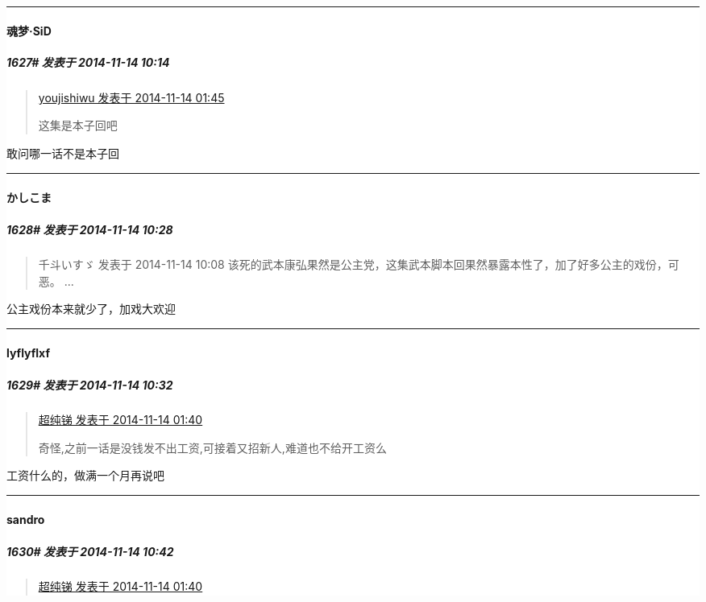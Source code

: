 

*****

####  魂梦·SiD  
##### 1627#       发表于 2014-11-14 10:14



<blockquote><a href="httphttps://bbs.saraba1st.com/2b/forum.php?mod=redirect&amp;goto=findpost&amp;pid=27213286&amp;ptid=1018501" target="_blank">youjishiwu 发表于 2014-11-14 01:45</a>

这集是本子回吧</blockquote>
敢问哪一话不是本子回







*****

####  かしこま  
##### 1628#       发表于 2014-11-14 10:28



<blockquote>千斗いすゞ 发表于 2014-11-14 10:08
该死的武本康弘果然是公主党，这集武本脚本回果然暴露本性了，加了好多公主的戏份，可恶。 ...</blockquote>
公主戏份本来就少了，加戏大欢迎







*****

####  lyflyflxf  
##### 1629#       发表于 2014-11-14 10:32



<blockquote><a href="httphttps://bbs.saraba1st.com/2b/forum.php?mod=redirect&amp;goto=findpost&amp;pid=27213270&amp;ptid=1018501" target="_blank">超纯锑 发表于 2014-11-14 01:40</a>

奇怪,之前一话是没钱发不出工资,可接着又招新人,难道也不给开工资么</blockquote>
工资什么的，做满一个月再说吧







*****

####  sandro  
##### 1630#       发表于 2014-11-14 10:42



<blockquote><a href="httphttps://bbs.saraba1st.com/2b/forum.php?mod=redirect&amp;goto=findpost&amp;pid=27213270&amp;ptid=1018501" target="_blank">超纯锑 发表于 2014-11-14 01:40</a>
